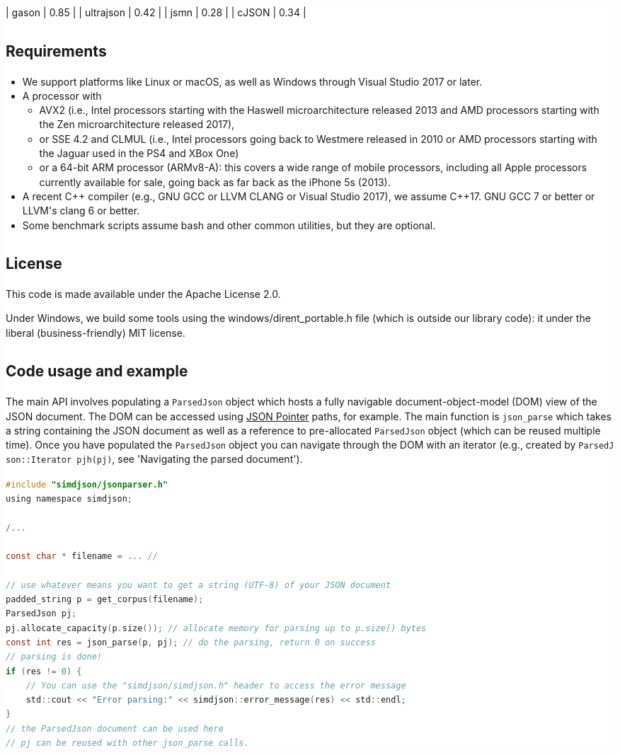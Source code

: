 | gason                                 | 0.85 |
| ultrajson                             | 0.42 |
| jsmn                                  | 0.28 |
| cJSON                                 | 0.34 |

## Requirements

- We support platforms like Linux or macOS, as well as Windows through Visual Studio 2017 or later.
- A processor with 
  - AVX2 (i.e., Intel processors starting with the Haswell microarchitecture released 2013 and AMD processors starting with the Zen microarchitecture released 2017), 
  - or SSE 4.2 and CLMUL (i.e., Intel processors going back to Westmere released in 2010 or AMD processors starting with the Jaguar used in the PS4 and XBox One)
  - or a 64-bit ARM processor (ARMv8-A): this covers a wide range of mobile processors, including all Apple processors currently available for sale, going back as far back as the iPhone 5s (2013).
- A recent C++ compiler (e.g., GNU GCC or LLVM CLANG or Visual Studio 2017), we assume C++17. GNU GCC 7 or better or LLVM's clang 6 or better.
- Some benchmark scripts assume bash and other common utilities, but they are optional.

## License

This code is made available under the Apache License 2.0.

Under Windows, we build some tools using the windows/dirent_portable.h file (which is outside our library code): it under the liberal (business-friendly) MIT license.

## Code usage and example

The main API involves populating a `ParsedJson` object which hosts a fully navigable document-object-model (DOM) view of the JSON document. The DOM can be accessed using [JSON Pointer](https://tools.ietf.org/html/rfc6901) paths, for example. The main function is `json_parse` which takes a string containing the JSON document as well as a reference to pre-allocated `ParsedJson` object (which can be reused multiple time). Once you have populated the `ParsedJson` object you can navigate through the DOM with an iterator (e.g., created by `ParsedJson::Iterator pjh(pj)`, see 'Navigating the parsed document').

```C
#include "simdjson/jsonparser.h"
using namespace simdjson;

/...

const char * filename = ... //

// use whatever means you want to get a string (UTF-8) of your JSON document
padded_string p = get_corpus(filename); 
ParsedJson pj;
pj.allocate_capacity(p.size()); // allocate memory for parsing up to p.size() bytes
const int res = json_parse(p, pj); // do the parsing, return 0 on success
// parsing is done!
if (res != 0) {
    // You can use the "simdjson/simdjson.h" header to access the error message
    std::cout << "Error parsing:" << simdjson::error_message(res) << std::endl;
}
// the ParsedJson document can be used here
// pj can be reused with other json_parse calls.
```
